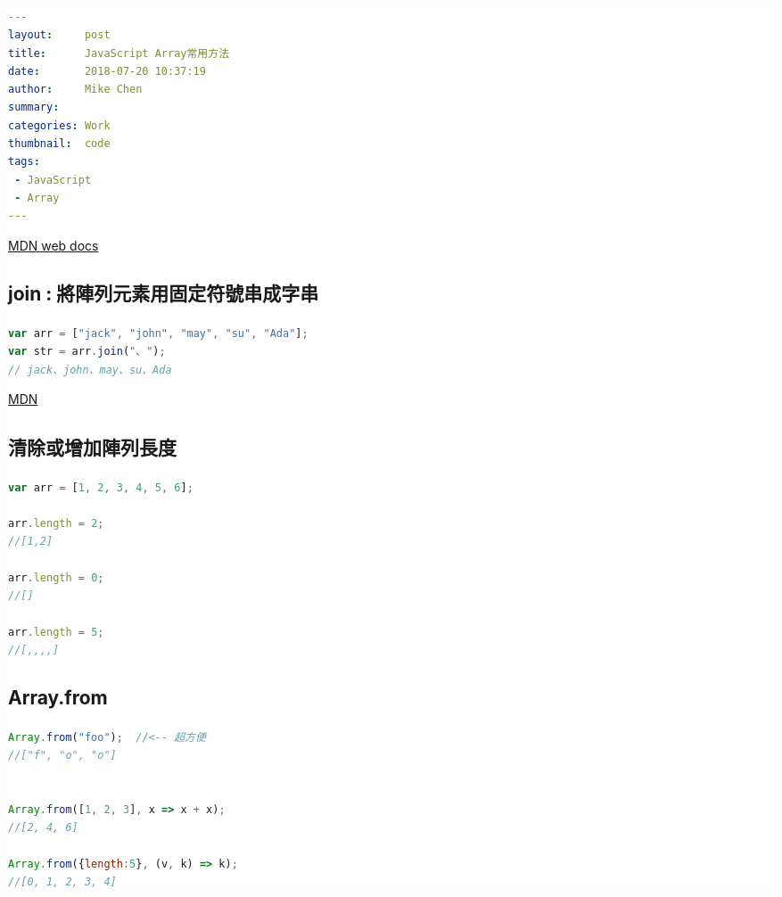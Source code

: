 ```yaml
---
layout:     post
title:      JavaScript Array常用方法
date:       2018-07-20 10:37:19
author:     Mike Chen
summary:    
categories: Work
thumbnail:  code
tags:
 - JavaScript
 - Array
---
```



[MDN web docs](https://developer.mozilla.org/en-US/docs/Web/JavaScript/Reference/Global_Objects/Array)

## join : 將陣列元素用固定符號串成字串

```javascript
var arr = ["jack", "john", "may", "su", "Ada"];
var str = arr.join("、");
// jack、john、may、su、Ada
```

[MDN](https://developer.mozilla.org/en-US/docs/Web/JavaScript/Reference/Global_Objects/Array/join)

## 清除或增加陣列長度

```javascript
var arr = [1, 2, 3, 4, 5, 6];

arr.length = 2;
//[1,2]

arr.length = 0;
//[]

arr.length = 5;
//[,,,,]
```


## Array.from

```javascript
Array.from("foo");  //<-- 超方便
//["f", "o", "o"]


Array.from([1, 2, 3], x => x + x);
//[2, 4, 6]

Array.from({length:5}, (v, k) => k);
//[0, 1, 2, 3, 4]

```
